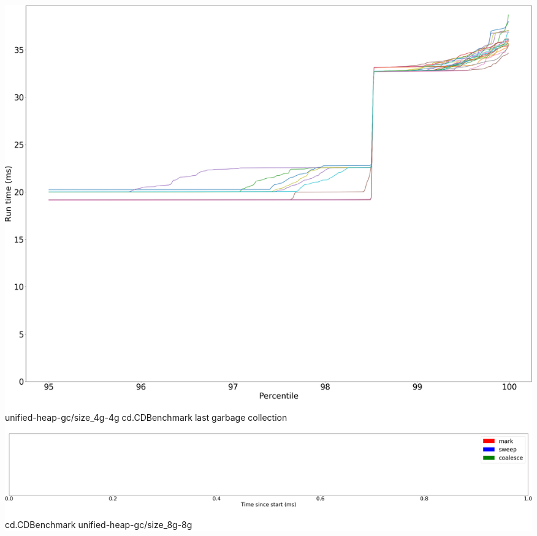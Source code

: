 ![cd.CDBenchmark unified-heap-gc/size_4g-4g](percentile_95plus_cd.CDBenchmark_conf3.png)

unified-heap-gc/size_4g-4g cd.CDBenchmark last garbage collection

![unified-heap-gc/size_4g-4g cd.CDBenchmark last garbage collection](example_gc_last_batches_conf3_3_cd.CDBenchmark.png)

cd.CDBenchmark unified-heap-gc/size_8g-8g
